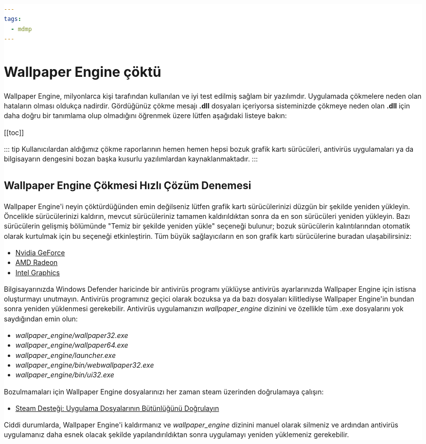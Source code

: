 ```yaml
---
tags:
  - mdmp
---
```


# Wallpaper Engine çöktü

Wallpaper Engine, milyonlarca kişi tarafından kullanılan ve iyi test edilmiş sağlam bir yazılımdır. Uygulamada çökmelere neden olan hataların olması oldukça nadirdir. Gördüğünüz çökme mesajı **.dll** dosyaları içeriyorsa sisteminizde çökmeye neden olan **.dll** için daha doğru bir tanımlama olup olmadığını öğrenmek üzere lütfen aşağıdaki listeye bakın:

[[toc]]

::: tip
Kullanıcılardan aldığımız çökme raporlarının hemen hemen hepsi bozuk grafik kartı sürücüleri, antivirüs uygulamaları ya da bilgisayarın dengesini bozan başka kusurlu yazılımlardan kaynaklanmaktadır.
:::

## Wallpaper Engine Çökmesi Hızlı Çözüm Denemesi

Wallpaper Engine'i neyin çöktürdüğünden emin değilseniz lütfen grafik kartı sürücülerinizi düzgün bir şekilde yeniden yükleyin. Öncelikle sürücülerinizi kaldırın, mevcut sürücüleriniz tamamen kaldırıldıktan sonra da en son sürücüleri yeniden yükleyin. Bazı sürücülerin gelişmiş bölümünde "Temiz bir şekilde yeniden yükle" seçeneği bulunur; bozuk sürücülerin kalıntılarından otomatik olarak kurtulmak için bu seçeneği etkinleştirin. Tüm büyük sağlayıcıların en son grafik kartı sürücülerine buradan ulaşabilirsiniz:

* [Nvidia GeForce](https://www.nvidia.com/Download/index.aspx)
* [AMD Radeon](https://www.amd.com/support)
* [Intel Graphics](https://downloadcenter.intel.com/product/80939/Graphics-Drivers)

Bilgisayarınızda Windows Defender haricinde bir antivirüs programı yüklüyse antivirüs ayarlarınızda Wallpaper Engine için istisna oluşturmayı unutmayın. Antivirüs programınız geçici olarak bozuksa ya da bazı dosyaları kilitlediyse Wallpaper Engine'in bundan sonra yeniden yüklenmesi gerekebilir. Antivirüs uygulamanızın *wallpaper_engine* dizinini ve özellikle tüm .exe dosyalarını yok saydığından emin olun:

* *wallpaper_engine/wallpaper32.exe*
* *wallpaper_engine/wallpaper64.exe*
* *wallpaper_engine/launcher.exe*
* *wallpaper_engine/bin/webwallpaper32.exe*
* *wallpaper_engine/bin/ui32.exe*

Bozulmamaları için Wallpaper Engine dosyalarınızı her zaman steam üzerinden doğrulamaya çalışın:

* [Steam Desteği: Uygulama Dosyalarının Bütünlüğünü Doğrulayın](https://support.steampowered.com/kb_article.php?ref=2037-QEUH-3335)

Ciddi durumlarda, Wallpaper Engine'i kaldırmanız ve *wallpaper_engine* dizinini manuel olarak silmeniz ve ardından antivirüs uygulamanız daha esnek olacak şekilde yapılandırıldıktan sonra uygulamayı yeniden yüklemeniz gerekebilir.
